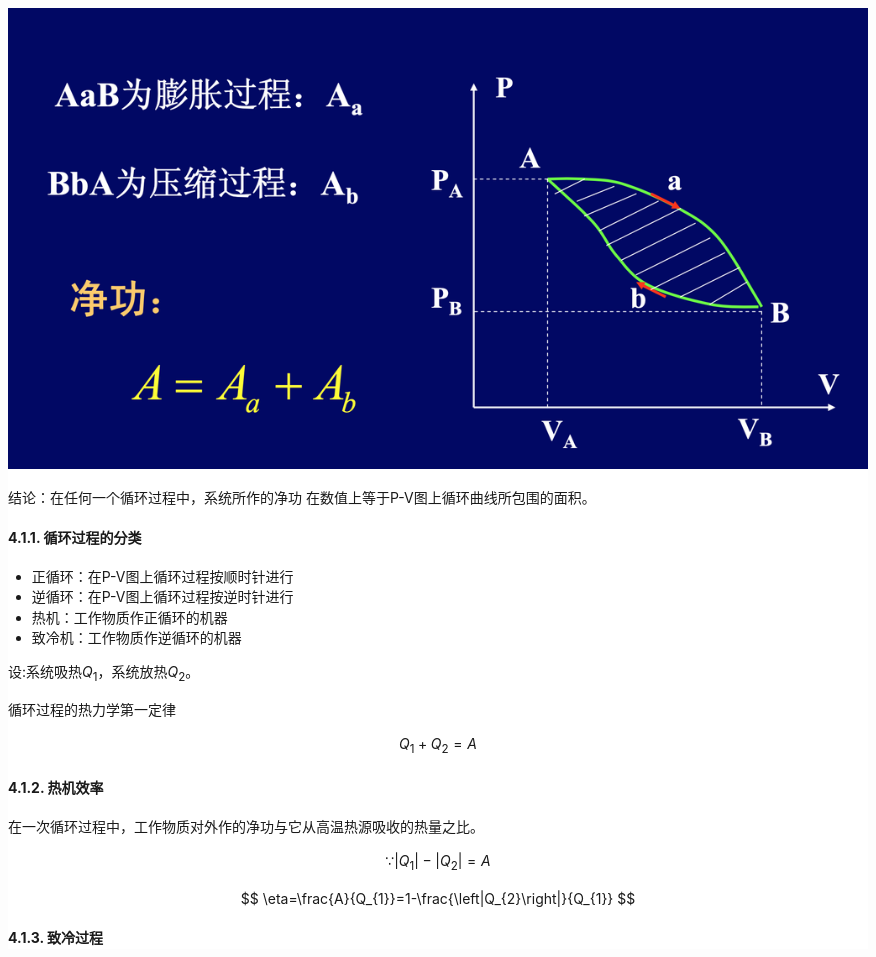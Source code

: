![循环过程](!../../../../img/课程笔记/大学物理/1.循环过程.png)

结论：在任何一个循环过程中，系统所作的净功 在数值上等于P-V图上循环曲线所包围的面积。

#### 4.1.1. 循环过程的分类

- 正循环：在P-V图上循环过程按顺时针进行
- 逆循环：在P-V图上循环过程按逆时针进行
- 热机：工作物质作正循环的机器
- 致冷机：工作物质作逆循环的机器

设:系统吸热$Q_1$，系统放热$Q_2$。

循环过程的热力学第一定律

$$
Q_1 + Q_2 = A
$$

#### 4.1.2. 热机效率

在一次循环过程中，工作物质对外作的净功与它从高温热源吸收的热量之比。

$$
\because |Q_1|  - |Q_2| = A
$$

$$
\eta=\frac{A}{Q_{1}}=1-\frac{\left|Q_{2}\right|}{Q_{1}}
$$

#### 4.1.3. 致冷过程
